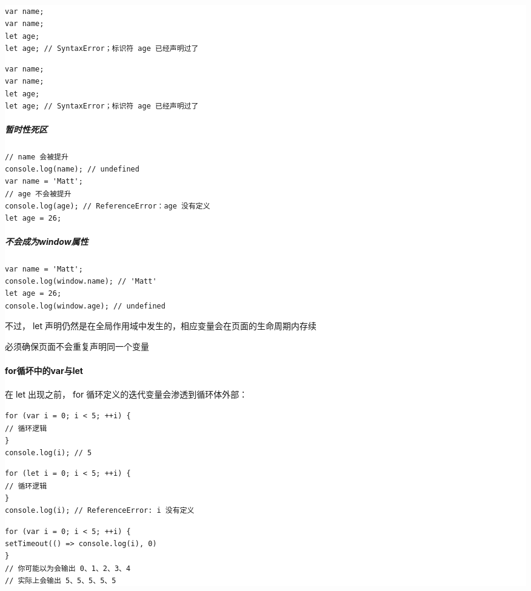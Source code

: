 ```
var name;
var name;
let age;
let age; // SyntaxError；标识符 age 已经声明过了
```

```
var name;
var name;
let age;
let age; // SyntaxError；标识符 age 已经声明过了
```

##### 暂时性死区

```
// name 会被提升
console.log(name); // undefined
var name = 'Matt';
// age 不会被提升
console.log(age); // ReferenceError：age 没有定义
let age = 26;
```

##### 不会成为window属性

```
var name = 'Matt';
console.log(window.name); // 'Matt'
let age = 26;
console.log(window.age); // undefined
```

不过， let 声明仍然是在全局作用域中发生的，相应变量会在页面的生命周期内存续

必须确保页面不会重复声明同一个变量

#### for循坏中的var与let

在 let 出现之前， for 循环定义的迭代变量会渗透到循环体外部：

```
for (var i = 0; i < 5; ++i) {
// 循环逻辑
}
console.log(i); // 5
```

```
for (let i = 0; i < 5; ++i) {
// 循环逻辑
}
console.log(i); // ReferenceError: i 没有定义
```

```
for (var i = 0; i < 5; ++i) {
setTimeout(() => console.log(i), 0)
}
// 你可能以为会输出 0、1、2、3、4
// 实际上会输出 5、5、5、5、5
```
